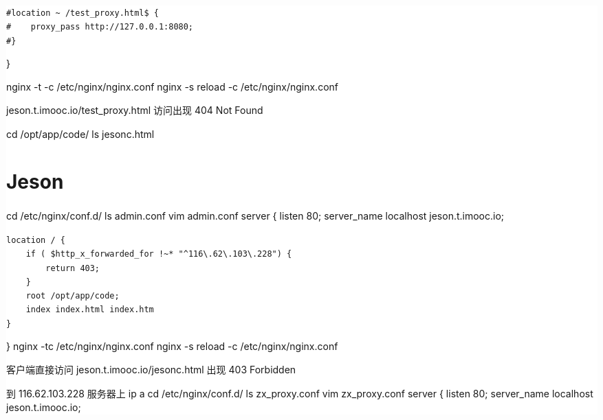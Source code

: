     #location ~ /test_proxy.html$ {
    #    proxy_pass http://127.0.0.1:8080;
    #}
}

nginx -t -c /etc/nginx/nginx.conf
nginx -s reload -c /etc/nginx/nginx.conf

jeson.t.imooc.io/test_proxy.html 访问出现 404 Not Found






cd /opt/app/code/
ls
    jesonc.html
<html>
    <head>
        <meta charset="utf-8">
        <title>jeson1</title>
    </head>
    <body>
        <h1>Jeson</h1>
    </body>
</html>
cd /etc/nginx/conf.d/
ls
    admin.conf
vim admin.conf
server {
    listen 80;
    server_name localhost jeson.t.imooc.io;
    
    location / {
        if ( $http_x_forwarded_for !~* "^116\.62\.103\.228") {
            return 403;
        }
        root /opt/app/code;
        index index.html index.htm
    }
}
nginx -tc /etc/nginx/nginx.conf
nginx -s reload -c /etc/nginx/nginx.conf

客户端直接访问 jeson.t.imooc.io/jesonc.html 出现 403 Forbidden



到 116.62.103.228 服务器上
ip a
cd /etc/nginx/conf.d/
ls
    zx_proxy.conf
vim zx_proxy.conf
server {
    listen 80;
    server_name localhost jeson.t.imooc.io;
    